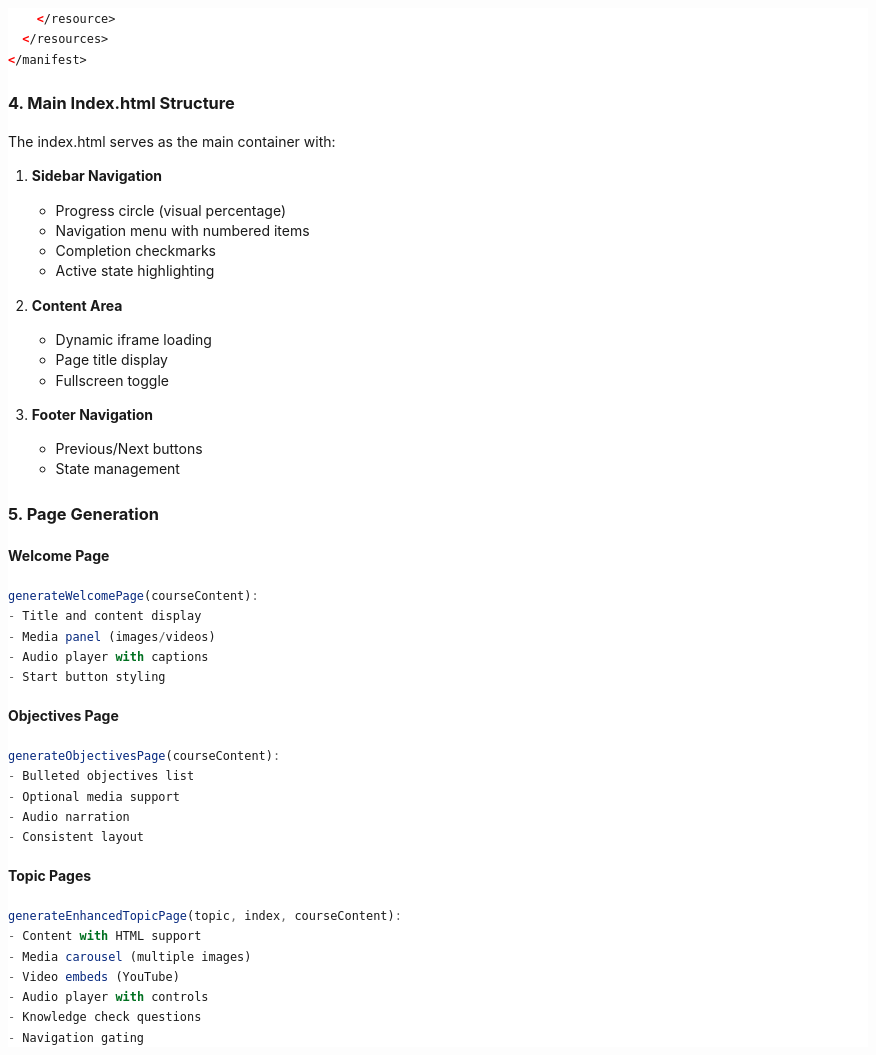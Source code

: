 ```xml
    </resource>
  </resources>
</manifest>
```

### 4. Main Index.html Structure

The index.html serves as the main container with:

1. **Sidebar Navigation**
   - Progress circle (visual percentage)
   - Navigation menu with numbered items
   - Completion checkmarks
   - Active state highlighting

2. **Content Area**
   - Dynamic iframe loading
   - Page title display
   - Fullscreen toggle

3. **Footer Navigation**
   - Previous/Next buttons
   - State management

### 5. Page Generation

#### Welcome Page
```typescript
generateWelcomePage(courseContent):
- Title and content display
- Media panel (images/videos)
- Audio player with captions
- Start button styling
```

#### Objectives Page
```typescript
generateObjectivesPage(courseContent):
- Bulleted objectives list
- Optional media support
- Audio narration
- Consistent layout
```

#### Topic Pages
```typescript
generateEnhancedTopicPage(topic, index, courseContent):
- Content with HTML support
- Media carousel (multiple images)
- Video embeds (YouTube)
- Audio player with controls
- Knowledge check questions
- Navigation gating
```
